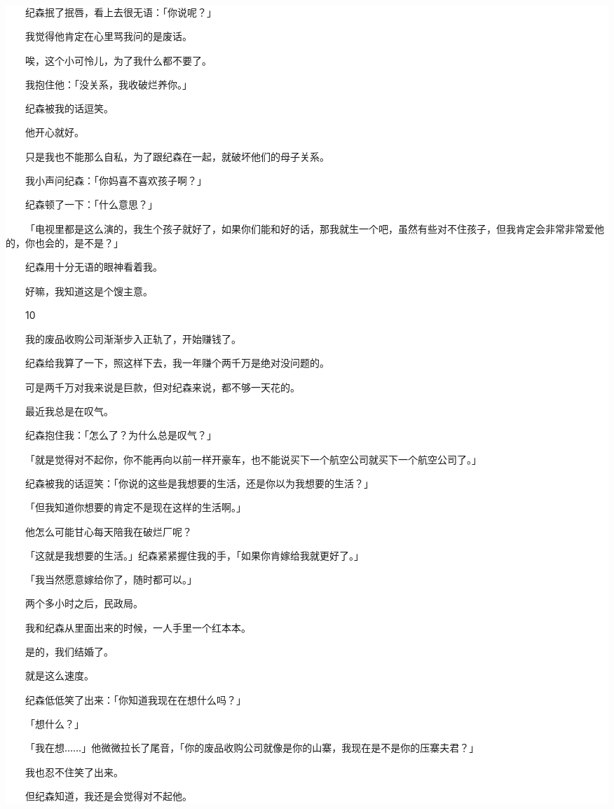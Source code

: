 &emsp;&emsp;纪森抿了抿唇，看上去很无语：「你说呢？」  
  
&emsp;&emsp;我觉得他肯定在心里骂我问的是废话。  
  
&emsp;&emsp;唉，这个小可怜儿，为了我什么都不要了。  
  
&emsp;&emsp;我抱住他：「没关系，我收破烂养你。」  
  
&emsp;&emsp;纪森被我的话逗笑。  
  
&emsp;&emsp;他开心就好。  
  
&emsp;&emsp;只是我也不能那么自私，为了跟纪森在一起，就破坏他们的母子关系。  
  
&emsp;&emsp;我小声问纪森：「你妈喜不喜欢孩子啊？」  
  
&emsp;&emsp;纪森顿了一下：「什么意思？」  
  
&emsp;&emsp;「电视里都是这么演的，我生个孩子就好了，如果你们能和好的话，那我就生一个吧，虽然有些对不住孩子，但我肯定会非常非常爱他的，你也会的，是不是？」  
  
&emsp;&emsp;纪森用十分无语的眼神看着我。  
  
&emsp;&emsp;好嘛，我知道这是个馊主意。  
  
&emsp;&emsp;10  
  
&emsp;&emsp;我的废品收购公司渐渐步入正轨了，开始赚钱了。  
  
&emsp;&emsp;纪森给我算了一下，照这样下去，我一年赚个两千万是绝对没问题的。  
  
&emsp;&emsp;可是两千万对我来说是巨款，但对纪森来说，都不够一天花的。  
  
&emsp;&emsp;最近我总是在叹气。  
  
&emsp;&emsp;纪森抱住我：「怎么了？为什么总是叹气？」  
  
&emsp;&emsp;「就是觉得对不起你，你不能再向以前一样开豪车，也不能说买下一个航空公司就买下一个航空公司了。」  
  
&emsp;&emsp;纪森被我的话逗笑：「你说的这些是我想要的生活，还是你以为我想要的生活？」  
  
&emsp;&emsp;「但我知道你想要的肯定不是现在这样的生活啊。」  
  
&emsp;&emsp;他怎么可能甘心每天陪我在破烂厂呢？  
  
&emsp;&emsp;「这就是我想要的生活。」纪森紧紧握住我的手，「如果你肯嫁给我就更好了。」  
  
&emsp;&emsp;「我当然愿意嫁给你了，随时都可以。」  
  
&emsp;&emsp;两个多小时之后，民政局。  
  
&emsp;&emsp;我和纪森从里面出来的时候，一人手里一个红本本。  
  
&emsp;&emsp;是的，我们结婚了。  
  
&emsp;&emsp;就是这么速度。  
  
&emsp;&emsp;纪森低低笑了出来：「你知道我现在在想什么吗？」  
  
&emsp;&emsp;「想什么？」  
  
&emsp;&emsp;「我在想……」他微微拉长了尾音，「你的废品收购公司就像是你的山寨，我现在是不是你的压寨夫君？」  
  
&emsp;&emsp;我也忍不住笑了出来。  
  
&emsp;&emsp;但纪森知道，我还是会觉得对不起他。  
  